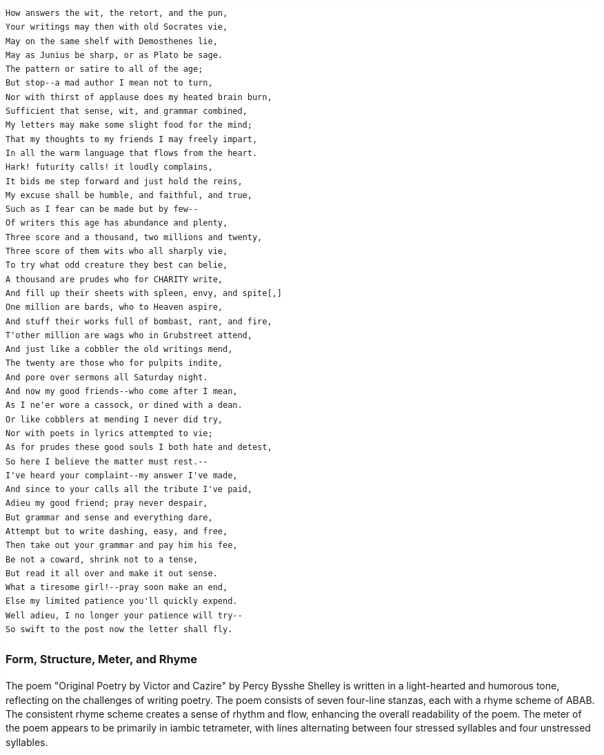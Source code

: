 ```
How answers the wit, the retort, and the pun,
Your writings may then with old Socrates vie,
May on the same shelf with Demosthenes lie,
May as Junius be sharp, or as Plato be sage.
The pattern or satire to all of the age;
But stop--a mad author I mean not to turn,
Nor with thirst of applause does my heated brain burn,
Sufficient that sense, wit, and grammar combined,
My letters may make some slight food for the mind;
That my thoughts to my friends I may freely impart,
In all the warm language that flows from the heart.
Hark! futurity calls! it loudly complains,
It bids me step forward and just hold the reins,
My excuse shall be humble, and faithful, and true,
Such as I fear can be made but by few--
Of writers this age has abundance and plenty,
Three score and a thousand, two millions and twenty,
Three score of them wits who all sharply vie,
To try what odd creature they best can belie,
A thousand are prudes who for CHARITY write,
And fill up their sheets with spleen, envy, and spite[,]
One million are bards, who to Heaven aspire,
And stuff their works full of bombast, rant, and fire,
T'other million are wags who in Grubstreet attend,
And just like a cobbler the old writings mend,
The twenty are those who for pulpits indite,
And pore over sermons all Saturday night.
And now my good friends--who come after I mean,
As I ne'er wore a cassock, or dined with a dean.
Or like cobblers at mending I never did try,
Nor with poets in lyrics attempted to vie;
As for prudes these good souls I both hate and detest,
So here I believe the matter must rest.--
I've heard your complaint--my answer I've made,
And since to your calls all the tribute I've paid,
Adieu my good friend; pray never despair,
But grammar and sense and everything dare,
Attempt but to write dashing, easy, and free,
Then take out your grammar and pay him his fee,
Be not a coward, shrink not to a tense,
But read it all over and make it out sense.
What a tiresome girl!--pray soon make an end,
Else my limited patience you'll quickly expend.
Well adieu, I no longer your patience will try--
So swift to the post now the letter shall fly.
```

### Form, Structure, Meter, and Rhyme

The poem "Original Poetry by Victor and Cazire" by Percy Bysshe Shelley is written in a light-hearted and humorous tone, reflecting on the challenges of writing poetry. The poem consists of seven four-line stanzas, each with a rhyme scheme of ABAB. The consistent rhyme scheme creates a sense of rhythm and flow, enhancing the overall readability of the poem. The meter of the poem appears to be primarily in iambic tetrameter, with lines alternating between four stressed syllables and four unstressed syllables.
